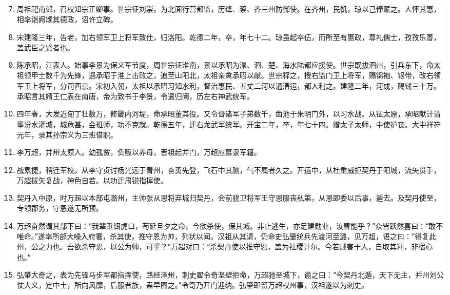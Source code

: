 7. <span id="列传第二十-李琼_郭琼_陈承昭_李万超_白重赞_王仁镐_陈思让孙若拙_焦继勋_子守节_刘重进_袁彦_祁廷训_张铎_李万全_田景咸_王晖附李琼，字子玉，幽州人。祖传正，涿州刺史。父英，涿州从事。琼幼好学，涉猎史传。挟策诣太原，会唐庄宗属募勇士，即应募，与周祖等十人约为兄弟。一日会饮，琼熟视周祖，知非常人。因举酒祝曰：“凡我十人，龙蛇混合，异日富贵无相忘，苟渝此言，神降之罚。”皆刺臂出血为誓。周祖与琼情好尤密，尝造琼，见其危坐读书，因问所读何书，琼曰：“此《阃外春秋》，所谓以正守国，以奇用兵，较存亡治乱，记贤愚成败，皆在此也。”周祖令读之，谓琼曰：“兄当教我。”自是周祖出入常袖以自随，遇暇辄读，每问难琼，谓琼为师。及讨河中，乃解琼兵籍，令参西征军事。贼平，表于朝，授朝散大夫、大理司直。岁中，迁太子洗马。周祖镇邺，表为大名少尹。-7"></span>
周祖祀南郊，召权知宗正卿事。世宗征刘崇，为北面行营都监，历绛、蔡、齐三州防御使。在齐州，民饥，琼以己俸赈之。人怀其惠，相率诣阙颂其德政，诏许立碑。

8. <span id="列传第二十-李琼_郭琼_陈承昭_李万超_白重赞_王仁镐_陈思让孙若拙_焦继勋_子守节_刘重进_袁彦_祁廷训_张铎_李万全_田景咸_王晖附李琼，字子玉，幽州人。祖传正，涿州刺史。父英，涿州从事。琼幼好学，涉猎史传。挟策诣太原，会唐庄宗属募勇士，即应募，与周祖等十人约为兄弟。一日会饮，琼熟视周祖，知非常人。因举酒祝曰：“凡我十人，龙蛇混合，异日富贵无相忘，苟渝此言，神降之罚。”皆刺臂出血为誓。周祖与琼情好尤密，尝造琼，见其危坐读书，因问所读何书，琼曰：“此《阃外春秋》，所谓以正守国，以奇用兵，较存亡治乱，记贤愚成败，皆在此也。”周祖令读之，谓琼曰：“兄当教我。”自是周祖出入常袖以自随，遇暇辄读，每问难琼，谓琼为师。及讨河中，乃解琼兵籍，令参西征军事。贼平，表于朝，授朝散大夫、大理司直。岁中，迁太子洗马。周祖镇邺，表为大名少尹。-8"></span>
宋建隆三年，告老，加右领军卫上将军致仕，归洛阳。乾德二年，卒，年七十二。琼虽起卒伍，而所至有惠政，尊礼儒士，孜孜乐善，盖武臣之贤者也。

9. <span id="列传第二十-李琼_郭琼_陈承昭_李万超_白重赞_王仁镐_陈思让孙若拙_焦继勋_子守节_刘重进_袁彦_祁廷训_张铎_李万全_田景咸_王晖附李琼，字子玉，幽州人。祖传正，涿州刺史。父英，涿州从事。琼幼好学，涉猎史传。挟策诣太原，会唐庄宗属募勇士，即应募，与周祖等十人约为兄弟。一日会饮，琼熟视周祖，知非常人。因举酒祝曰：“凡我十人，龙蛇混合，异日富贵无相忘，苟渝此言，神降之罚。”皆刺臂出血为誓。周祖与琼情好尤密，尝造琼，见其危坐读书，因问所读何书，琼曰：“此《阃外春秋》，所谓以正守国，以奇用兵，较存亡治乱，记贤愚成败，皆在此也。”周祖令读之，谓琼曰：“兄当教我。”自是周祖出入常袖以自随，遇暇辄读，每问难琼，谓琼为师。及讨河中，乃解琼兵籍，令参西征军事。贼平，表于朝，授朝散大夫、大理司直。岁中，迁太子洗马。周祖镇邺，表为大名少尹。-9"></span>
陈承昭，江表人。始事李景为保义军节度，周世宗征淮南，景以承昭为濠、泗、楚、海水陆都应援使。世宗既拔泗州，引兵东下，命太祖领甲士数千为先锋，遇承昭于淮上击败之，追至山阳北，太祖亲禽承昭以献。世宗释之，授右监门卫上将军，赐锦袍、银带，改右领军卫上将军，分司西京。宋初入朝，太祖以承昭习知水利，督治惠民、五丈二河以通漕运，都人利之。建隆二年，河成，赐钱三十万。承昭言其婿王仁表在南唐，帝为致书于李景，令遣归阙，历左右神武统军。

10. <span id="列传第二十-李琼_郭琼_陈承昭_李万超_白重赞_王仁镐_陈思让孙若拙_焦继勋_子守节_刘重进_袁彦_祁廷训_张铎_李万全_田景咸_王晖附李琼，字子玉，幽州人。祖传正，涿州刺史。父英，涿州从事。琼幼好学，涉猎史传。挟策诣太原，会唐庄宗属募勇士，即应募，与周祖等十人约为兄弟。一日会饮，琼熟视周祖，知非常人。因举酒祝曰：“凡我十人，龙蛇混合，异日富贵无相忘，苟渝此言，神降之罚。”皆刺臂出血为誓。周祖与琼情好尤密，尝造琼，见其危坐读书，因问所读何书，琼曰：“此《阃外春秋》，所谓以正守国，以奇用兵，较存亡治乱，记贤愚成败，皆在此也。”周祖令读之，谓琼曰：“兄当教我。”自是周祖出入常袖以自随，遇暇辄读，每问难琼，谓琼为师。及讨河中，乃解琼兵籍，令参西征军事。贼平，表于朝，授朝散大夫、大理司直。岁中，迁太子洗马。周祖镇邺，表为大名少尹。-10"></span>
四年春，大发近甸丁壮数万，修畿内河堤，命承昭董其役。又令督诸军子弟数千，凿池于朱明门外，以习水战。从征太原，承昭献计请壅汾水灌城，城危甚，会班师，功不克就。乾德五年，迁右龙武军统军。开宝二年，卒，年七十四。赠太子太师，中使护丧。大中祥符元年，录其孙宗义为三班借职。

11. <span id="列传第二十-李琼_郭琼_陈承昭_李万超_白重赞_王仁镐_陈思让孙若拙_焦继勋_子守节_刘重进_袁彦_祁廷训_张铎_李万全_田景咸_王晖附李琼，字子玉，幽州人。祖传正，涿州刺史。父英，涿州从事。琼幼好学，涉猎史传。挟策诣太原，会唐庄宗属募勇士，即应募，与周祖等十人约为兄弟。一日会饮，琼熟视周祖，知非常人。因举酒祝曰：“凡我十人，龙蛇混合，异日富贵无相忘，苟渝此言，神降之罚。”皆刺臂出血为誓。周祖与琼情好尤密，尝造琼，见其危坐读书，因问所读何书，琼曰：“此《阃外春秋》，所谓以正守国，以奇用兵，较存亡治乱，记贤愚成败，皆在此也。”周祖令读之，谓琼曰：“兄当教我。”自是周祖出入常袖以自随，遇暇辄读，每问难琼，谓琼为师。及讨河中，乃解琼兵籍，令参西征军事。贼平，表于朝，授朝散大夫、大理司直。岁中，迁太子洗马。周祖镇邺，表为大名少尹。-11"></span>
李万超，并州太原人。幼孤贫，负贩以养母，晋祖起并门，万超应募隶军籍。

12. <span id="列传第二十-李琼_郭琼_陈承昭_李万超_白重赞_王仁镐_陈思让孙若拙_焦继勋_子守节_刘重进_袁彦_祁廷训_张铎_李万全_田景咸_王晖附李琼，字子玉，幽州人。祖传正，涿州刺史。父英，涿州从事。琼幼好学，涉猎史传。挟策诣太原，会唐庄宗属募勇士，即应募，与周祖等十人约为兄弟。一日会饮，琼熟视周祖，知非常人。因举酒祝曰：“凡我十人，龙蛇混合，异日富贵无相忘，苟渝此言，神降之罚。”皆刺臂出血为誓。周祖与琼情好尤密，尝造琼，见其危坐读书，因问所读何书，琼曰：“此《阃外春秋》，所谓以正守国，以奇用兵，较存亡治乱，记贤愚成败，皆在此也。”周祖令读之，谓琼曰：“兄当教我。”自是周祖出入常袖以自随，遇暇辄读，每问难琼，谓琼为师。及讨河中，乃解琼兵籍，令参西征军事。贼平，表于朝，授朝散大夫、大理司直。岁中，迁太子洗马。周祖镇邺，表为大名少尹。-12"></span>
战累捷，稍迁军校。从李守贞讨杨光远于青州，奋勇先登，飞石中其脑，气不属者久之。开运中，从杜重威拒契丹于阳城，流矢贯手，万超拔矢复战，神色自若。以功迁肃锐指挥使。

13. <span id="列传第二十-李琼_郭琼_陈承昭_李万超_白重赞_王仁镐_陈思让孙若拙_焦继勋_子守节_刘重进_袁彦_祁廷训_张铎_李万全_田景咸_王晖附李琼，字子玉，幽州人。祖传正，涿州刺史。父英，涿州从事。琼幼好学，涉猎史传。挟策诣太原，会唐庄宗属募勇士，即应募，与周祖等十人约为兄弟。一日会饮，琼熟视周祖，知非常人。因举酒祝曰：“凡我十人，龙蛇混合，异日富贵无相忘，苟渝此言，神降之罚。”皆刺臂出血为誓。周祖与琼情好尤密，尝造琼，见其危坐读书，因问所读何书，琼曰：“此《阃外春秋》，所谓以正守国，以奇用兵，较存亡治乱，记贤愚成败，皆在此也。”周祖令读之，谓琼曰：“兄当教我。”自是周祖出入常袖以自随，遇暇辄读，每问难琼，谓琼为师。及讨河中，乃解琼兵籍，令参西征军事。贼平，表于朝，授朝散大夫、大理司直。岁中，迁太子洗马。周祖镇邺，表为大名少尹。-13"></span>
契丹入中原，时万超以本部屯潞州，主帅张从恩将弃城归契丹，会前骁卫将军王守恩服丧私第，从恩即委以后事，遁去。及契丹使至，专领郡务，守恩遂无所预。

14. <span id="列传第二十-李琼_郭琼_陈承昭_李万超_白重赞_王仁镐_陈思让孙若拙_焦继勋_子守节_刘重进_袁彦_祁廷训_张铎_李万全_田景咸_王晖附李琼，字子玉，幽州人。祖传正，涿州刺史。父英，涿州从事。琼幼好学，涉猎史传。挟策诣太原，会唐庄宗属募勇士，即应募，与周祖等十人约为兄弟。一日会饮，琼熟视周祖，知非常人。因举酒祝曰：“凡我十人，龙蛇混合，异日富贵无相忘，苟渝此言，神降之罚。”皆刺臂出血为誓。周祖与琼情好尤密，尝造琼，见其危坐读书，因问所读何书，琼曰：“此《阃外春秋》，所谓以正守国，以奇用兵，较存亡治乱，记贤愚成败，皆在此也。”周祖令读之，谓琼曰：“兄当教我。”自是周祖出入常袖以自随，遇暇辄读，每问难琼，谓琼为师。及讨河中，乃解琼兵籍，令参西征军事。贼平，表于朝，授朝散大夫、大理司直。岁中，迁太子洗马。周祖镇邺，表为大名少尹。-14"></span>
万超奋然谓其部下曰：“我辈垂饵虎口，苟延旦夕之命，今欲杀使，保其城。非止逃生，亦足建勋业，汝曹能乎？”众皆跃然喜曰：“敢不唯命。”遂率所部大噪入府署，杀其使，推守恩为帅，列状以闻。汉祖从其请，仍命史弘肇统兵先渡河至潞，见万超，语之曰：“得复此州，公之力也。吾欲杀守恩，以公为帅，可乎？”万超对曰：“杀契丹使以推守恩，盖为社稷计尔。今若贼害于人，自取其利，非宿心也。”

15. <span id="列传第二十-李琼_郭琼_陈承昭_李万超_白重赞_王仁镐_陈思让孙若拙_焦继勋_子守节_刘重进_袁彦_祁廷训_张铎_李万全_田景咸_王晖附李琼，字子玉，幽州人。祖传正，涿州刺史。父英，涿州从事。琼幼好学，涉猎史传。挟策诣太原，会唐庄宗属募勇士，即应募，与周祖等十人约为兄弟。一日会饮，琼熟视周祖，知非常人。因举酒祝曰：“凡我十人，龙蛇混合，异日富贵无相忘，苟渝此言，神降之罚。”皆刺臂出血为誓。周祖与琼情好尤密，尝造琼，见其危坐读书，因问所读何书，琼曰：“此《阃外春秋》，所谓以正守国，以奇用兵，较存亡治乱，记贤愚成败，皆在此也。”周祖令读之，谓琼曰：“兄当教我。”自是周祖出入常袖以自随，遇暇辄读，每问难琼，谓琼为师。及讨河中，乃解琼兵籍，令参西征军事。贼平，表于朝，授朝散大夫、大理司直。岁中，迁太子洗马。周祖镇邺，表为大名少尹。-15"></span>
弘肇大奇之，表为先锋马步军都指挥使，路经泽州，刺史翟令奇坚壁拒命，万超驰至城下，谕之曰：“今契丹北遁，天下无主，并州刘公仗大义，定中土，所向风靡，后服者族，盍早图之。”令奇乃开门迎纳。弘肇即留万超权州事，汉祖遂以为刺史。
